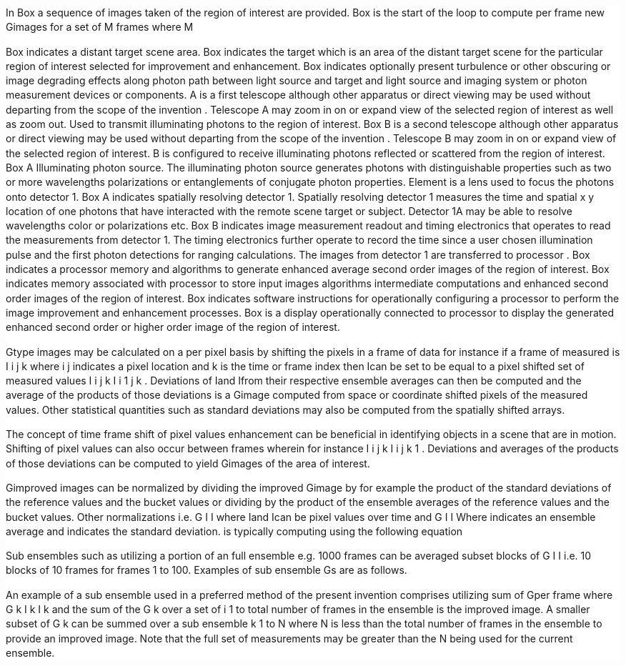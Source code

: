 In Box a sequence of images taken of the region of interest are provided. Box is the start of the loop to compute per frame new Gimages for a set of M frames where M

Box indicates a distant target scene area. Box indicates the target which is an area of the distant target scene for the particular region of interest selected for improvement and enhancement. Box indicates optionally present turbulence or other obscuring or image degrading effects along photon path between light source and target and light source and imaging system or photon measurement devices or components. A is a first telescope although other apparatus or direct viewing may be used without departing from the scope of the invention . Telescope A may zoom in on or expand view of the selected region of interest as well as zoom out. Used to transmit illuminating photons to the region of interest. Box B is a second telescope although other apparatus or direct viewing may be used without departing from the scope of the invention . Telescope B may zoom in on or expand view of the selected region of interest. B is configured to receive illuminating photons reflected or scattered from the region of interest. Box A Illuminating photon source. The illuminating photon source generates photons with distinguishable properties such as two or more wavelengths polarizations or entanglements of conjugate photon properties. Element is a lens used to focus the photons onto detector 1. Box A indicates spatially resolving detector 1. Spatially resolving detector 1 measures the time and spatial x y location of one photons that have interacted with the remote scene target or subject. Detector 1A may be able to resolve wavelengths color or polarizations etc. Box B indicates image measurement readout and timing electronics that operates to read the measurements from detector 1. The timing electronics further operate to record the time since a user chosen illumination pulse and the first photon detections for ranging calculations. The images from detector 1 are transferred to processor . Box indicates a processor memory and algorithms to generate enhanced average second order images of the region of interest. Box indicates memory associated with processor to store input images algorithms intermediate computations and enhanced second order images of the region of interest. Box indicates software instructions for operationally configuring a processor to perform the image improvement and enhancement processes. Box is a display operationally connected to processor to display the generated enhanced second order or higher order image of the region of interest.

Gtype images may be calculated on a per pixel basis by shifting the pixels in a frame of data for instance if a frame of measured is I i j k where i j indicates a pixel location and k is the time or frame index then Ican be set to be equal to a pixel shifted set of measured values I i j k I i 1 j k . Deviations of Iand Ifrom their respective ensemble averages can then be computed and the average of the products of those deviations is a Gimage computed from space or coordinate shifted pixels of the measured values. Other statistical quantities such as standard deviations may also be computed from the spatially shifted arrays.

The concept of time frame shift of pixel values enhancement can be beneficial in identifying objects in a scene that are in motion. Shifting of pixel values can also occur between frames wherein for instance I i j k I i j k 1 . Deviations and averages of the products of those deviations can be computed to yield Gimages of the area of interest.

Gimproved images can be normalized by dividing the improved Gimage by for example the product of the standard deviations of the reference values and the bucket values or dividing by the product of the ensemble averages of the reference values and the bucket values. Other normalizations i.e. G I I where Iand Ican be pixel values over time and G I I Where indicates an ensemble average and indicates the standard deviation. is typically computing using the following equation 

Sub ensembles such as utilizing a portion of an full ensemble e.g. 1000 frames can be averaged subset blocks of G I I i.e. 10 blocks of 10 frames for frames 1 to 100. Examples of sub ensemble Gs are as follows.

An example of a sub ensemble used in a preferred method of the present invention comprises utilizing sum of Gper frame where G k I k I k and the sum of the G k over a set of i 1 to total number of frames in the ensemble is the improved image. A smaller subset of G k can be summed over a sub ensemble k 1 to N where N is less than the total number of frames in the ensemble to provide an improved image. Note that the full set of measurements may be greater than the N being used for the current ensemble.
